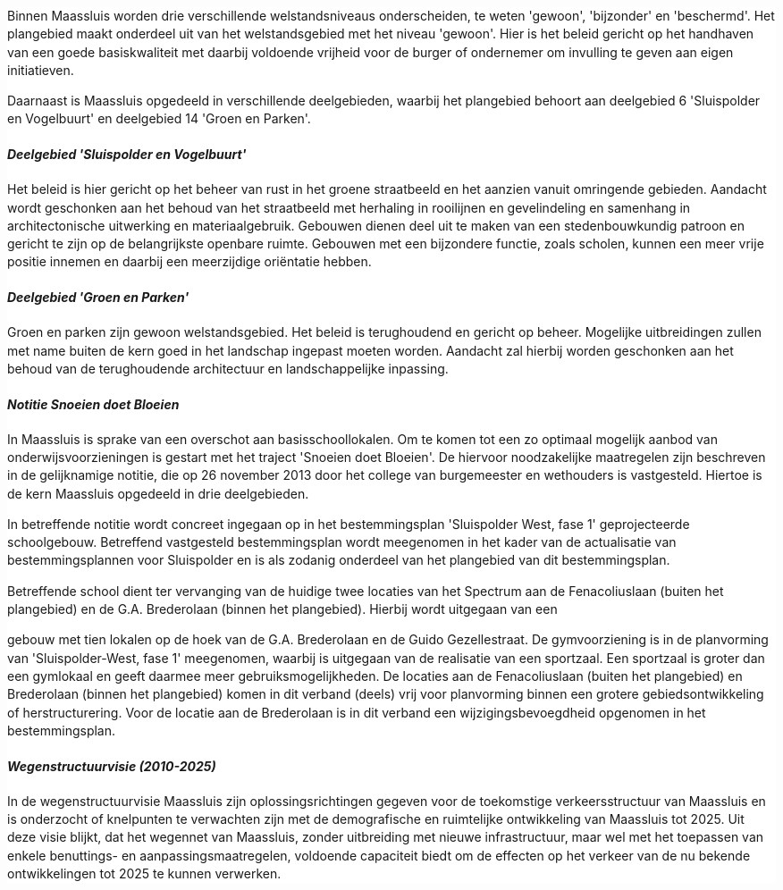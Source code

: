 Binnen Maassluis worden drie verschillende welstandsniveaus onderscheiden, te weten 'gewoon', 'bijzonder' en 'beschermd'. Het plangebied maakt onderdeel uit van het welstandsgebied met het niveau 'gewoon'. Hier is het beleid gericht op het handhaven van een goede basiskwaliteit met daarbij voldoende vrijheid voor de burger of ondernemer om invulling te geven aan eigen initiatieven.

Daarnaast is Maassluis opgedeeld in verschillende deelgebieden, waarbij het plangebied behoort aan deelgebied 6 'Sluispolder en Vogelbuurt' en deelgebied 14 'Groen en Parken'.

#### *Deelgebied 'Sluispolder en Vogelbuurt'*

Het beleid is hier gericht op het beheer van rust in het groene straatbeeld en het aanzien vanuit omringende gebieden. Aandacht wordt geschonken aan het behoud van het straatbeeld met herhaling in rooilijnen en gevelindeling en samenhang in architectonische uitwerking en materiaalgebruik. Gebouwen dienen deel uit te maken van een stedenbouwkundig patroon en gericht te zijn op de belangrijkste openbare ruimte. Gebouwen met een bijzondere functie, zoals scholen, kunnen een meer vrije positie innemen en daarbij een meerzijdige oriëntatie hebben.

#### *Deelgebied 'Groen en Parken'*

Groen en parken zijn gewoon welstandsgebied. Het beleid is terughoudend en gericht op beheer. Mogelijke uitbreidingen zullen met name buiten de kern goed in het landschap ingepast moeten worden. Aandacht zal hierbij worden geschonken aan het behoud van de terughoudende architectuur en landschappelijke inpassing.

#### *Notitie Snoeien doet Bloeien*

In Maassluis is sprake van een overschot aan basisschoollokalen. Om te komen tot een zo optimaal mogelijk aanbod van onderwijsvoorzieningen is gestart met het traject 'Snoeien doet Bloeien'. De hiervoor noodzakelijke maatregelen zijn beschreven in de gelijknamige notitie, die op 26 november 2013 door het college van burgemeester en wethouders is vastgesteld. Hiertoe is de kern Maassluis opgedeeld in drie deelgebieden.

In betreffende notitie wordt concreet ingegaan op in het bestemmingsplan 'Sluispolder West, fase 1' geprojecteerde schoolgebouw. Betreffend vastgesteld bestemmingsplan wordt meegenomen in het kader van de actualisatie van bestemmingsplannen voor Sluispolder en is als zodanig onderdeel van het plangebied van dit bestemmingsplan.

Betreffende school dient ter vervanging van de huidige twee locaties van het Spectrum aan de Fenacoliuslaan (buiten het plangebied) en de G.A. Brederolaan (binnen het plangebied). Hierbij wordt uitgegaan van een

gebouw met tien lokalen op de hoek van de G.A. Brederolaan en de Guido Gezellestraat. De gymvoorziening is in de planvorming van 'Sluispolder-West, fase 1' meegenomen, waarbij is uitgegaan van de realisatie van een sportzaal. Een sportzaal is groter dan een gymlokaal en geeft daarmee meer gebruiksmogelijkheden. De locaties aan de Fenacoliuslaan (buiten het plangebied) en Brederolaan (binnen het plangebied) komen in dit verband (deels) vrij voor planvorming binnen een grotere gebiedsontwikkeling of herstructurering. Voor de locatie aan de Brederolaan is in dit verband een wijzigingsbevoegdheid opgenomen in het bestemmingsplan.

#### *Wegenstructuurvisie (2010-2025)*

In de wegenstructuurvisie Maassluis zijn oplossingsrichtingen gegeven voor de toekomstige verkeersstructuur van Maassluis en is onderzocht of knelpunten te verwachten zijn met de demografische en ruimtelijke ontwikkeling van Maassluis tot 2025. Uit deze visie blijkt, dat het wegennet van Maassluis, zonder uitbreiding met nieuwe infrastructuur, maar wel met het toepassen van enkele benuttings- en aanpassingsmaatregelen, voldoende capaciteit biedt om de effecten op het verkeer van de nu bekende ontwikkelingen tot 2025 te kunnen verwerken.
